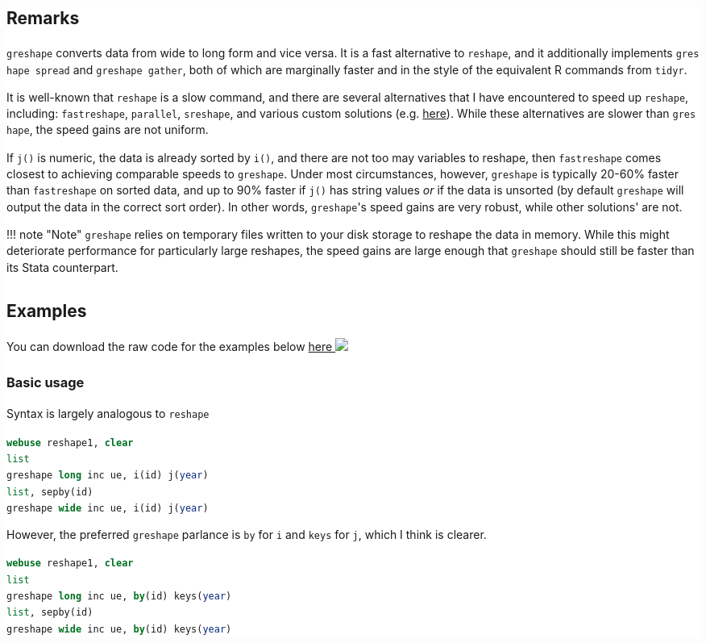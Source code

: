 Remarks
-------

`greshape` converts data from wide to long form and vice versa.  It is a
fast alternative to `reshape`, and it additionally implements `greshape spread`
and `greshape gather`, both of which are marginally faster and in
the style of the equivalent R commands from `tidyr`.

It is well-known that `reshape` is a slow command, and there are several
alternatives that I have encountered to speed up `reshape`, including:
`fastreshape`, `parallel`, `sreshape`, and various custom solutions
(e.g. [here](http://www.nber.org/stata/efficient/reshape.html)). While
these alternatives are slower than `greshape`, the speed gains are not
uniform.

If `j()` is numeric, the data is already sorted by `i()`, and there are
not too may variables to reshape, then `fastreshape` comes closest to
achieving comparable speeds to `greshape`. Under most circumstances,
however, `greshape` is typically 20-60% faster than `fastreshape` on
sorted data, and up to 90% faster if `j()` has string values _or_ if the
data is unsorted (by default `greshape` will output the data in the
correct sort order). In other words, `greshape`'s speed gains are very
robust, while other solutions' are not.

!!! note "Note"
    `greshape` relies on temporary files written to your disk storage to
    reshape the data in memory. While this might deteriorate performance
    for particularly large reshapes, the speed gains are large enough
    that `greshape` should still be faster than its Stata counterpart.

Examples
--------

You can download the raw code for the examples below
[here  <img src="https://upload.wikimedia.org/wikipedia/commons/6/64/Icon_External_Link.png" width="13px"/>](https://raw.githubusercontent.com/mcaceresb/stata-gtools/master/docs/examples/greshape.do)

### Basic usage

Syntax is largely analogous to `reshape`

```stata
webuse reshape1, clear
list
greshape long inc ue, i(id) j(year)
list, sepby(id)
greshape wide inc ue, i(id) j(year)
```

However, the preferred `greshape` parlance is `by` for `i` and `keys`
for `j`, which I think is clearer.

```stata
webuse reshape1, clear
list
greshape long inc ue, by(id) keys(year)
list, sepby(id)
greshape wide inc ue, by(id) keys(year)
```
